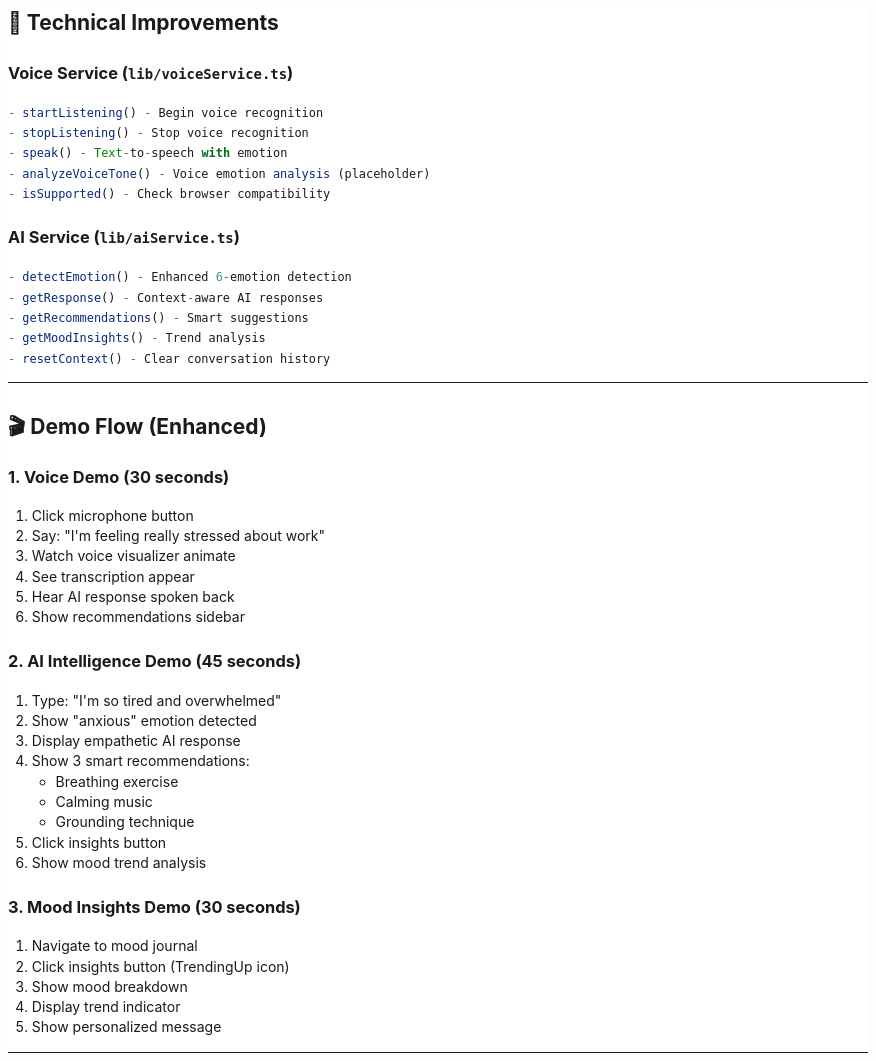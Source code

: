 
## 🎯 Technical Improvements

### Voice Service (`lib/voiceService.ts`)
```typescript
- startListening() - Begin voice recognition
- stopListening() - Stop voice recognition
- speak() - Text-to-speech with emotion
- analyzeVoiceTone() - Voice emotion analysis (placeholder)
- isSupported() - Check browser compatibility
```

### AI Service (`lib/aiService.ts`)
```typescript
- detectEmotion() - Enhanced 6-emotion detection
- getResponse() - Context-aware AI responses
- getRecommendations() - Smart suggestions
- getMoodInsights() - Trend analysis
- resetContext() - Clear conversation history
```

---

## 🎬 Demo Flow (Enhanced)

### 1. Voice Demo (30 seconds)
1. Click microphone button
2. Say: "I'm feeling really stressed about work"
3. Watch voice visualizer animate
4. See transcription appear
5. Hear AI response spoken back
6. Show recommendations sidebar

### 2. AI Intelligence Demo (45 seconds)
1. Type: "I'm so tired and overwhelmed"
2. Show "anxious" emotion detected
3. Display empathetic AI response
4. Show 3 smart recommendations:
   - Breathing exercise
   - Calming music
   - Grounding technique
5. Click insights button
6. Show mood trend analysis

### 3. Mood Insights Demo (30 seconds)
1. Navigate to mood journal
2. Click insights button (TrendingUp icon)
3. Show mood breakdown
4. Display trend indicator
5. Show personalized message

---